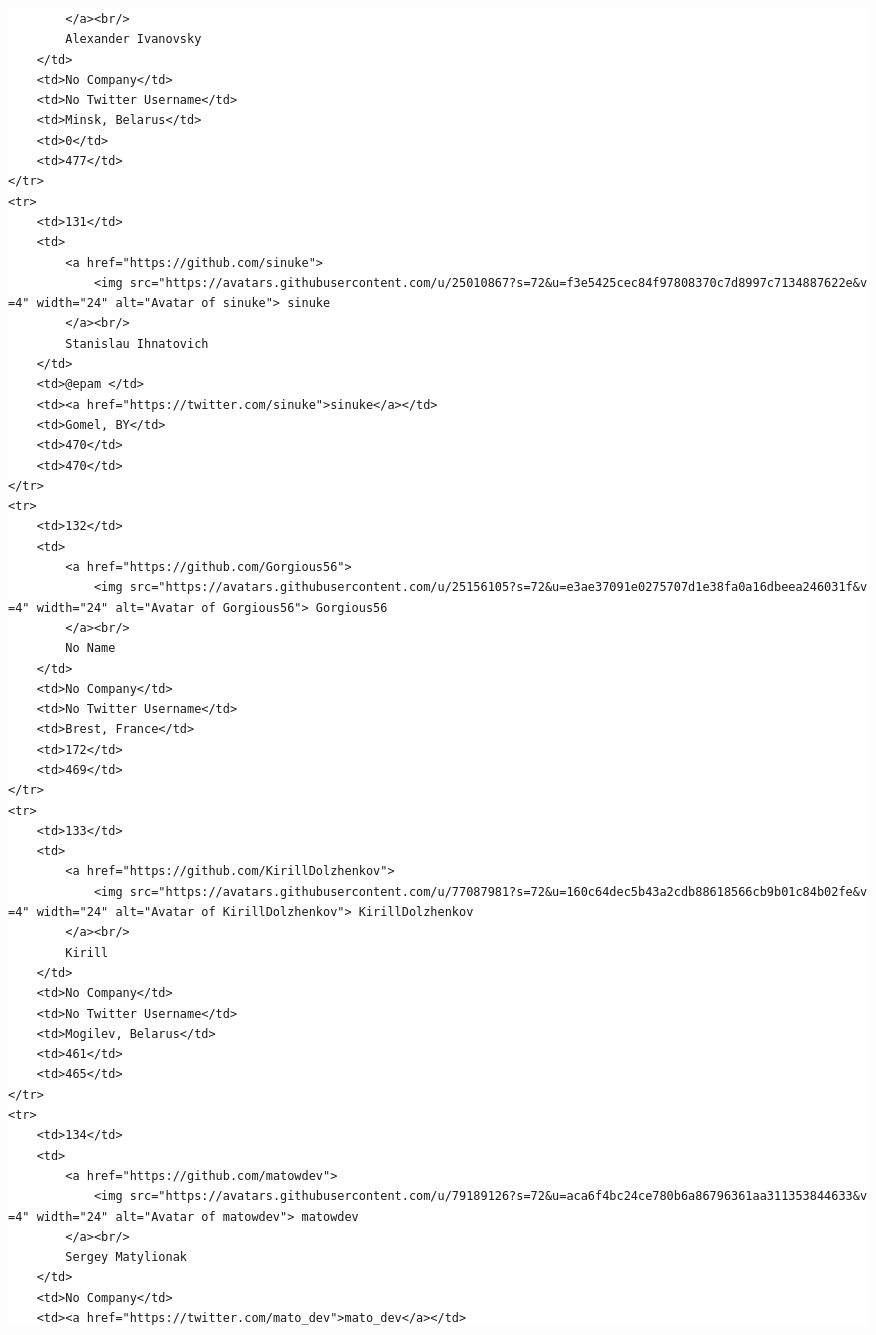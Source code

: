 			</a><br/>
			Alexander Ivanovsky
		</td>
		<td>No Company</td>
		<td>No Twitter Username</td>
		<td>Minsk, Belarus</td>
		<td>0</td>
		<td>477</td>
	</tr>
	<tr>
		<td>131</td>
		<td>
			<a href="https://github.com/sinuke">
				<img src="https://avatars.githubusercontent.com/u/25010867?s=72&u=f3e5425cec84f97808370c7d8997c7134887622e&v=4" width="24" alt="Avatar of sinuke"> sinuke
			</a><br/>
			Stanislau Ihnatovich
		</td>
		<td>@epam </td>
		<td><a href="https://twitter.com/sinuke">sinuke</a></td>
		<td>Gomel, BY</td>
		<td>470</td>
		<td>470</td>
	</tr>
	<tr>
		<td>132</td>
		<td>
			<a href="https://github.com/Gorgious56">
				<img src="https://avatars.githubusercontent.com/u/25156105?s=72&u=e3ae37091e0275707d1e38fa0a16dbeea246031f&v=4" width="24" alt="Avatar of Gorgious56"> Gorgious56
			</a><br/>
			No Name
		</td>
		<td>No Company</td>
		<td>No Twitter Username</td>
		<td>Brest, France</td>
		<td>172</td>
		<td>469</td>
	</tr>
	<tr>
		<td>133</td>
		<td>
			<a href="https://github.com/KirillDolzhenkov">
				<img src="https://avatars.githubusercontent.com/u/77087981?s=72&u=160c64dec5b43a2cdb88618566cb9b01c84b02fe&v=4" width="24" alt="Avatar of KirillDolzhenkov"> KirillDolzhenkov
			</a><br/>
			Kirill
		</td>
		<td>No Company</td>
		<td>No Twitter Username</td>
		<td>Mogilev, Belarus</td>
		<td>461</td>
		<td>465</td>
	</tr>
	<tr>
		<td>134</td>
		<td>
			<a href="https://github.com/matowdev">
				<img src="https://avatars.githubusercontent.com/u/79189126?s=72&u=aca6f4bc24ce780b6a86796361aa311353844633&v=4" width="24" alt="Avatar of matowdev"> matowdev
			</a><br/>
			Sergey Matylionak
		</td>
		<td>No Company</td>
		<td><a href="https://twitter.com/mato_dev">mato_dev</a></td>
